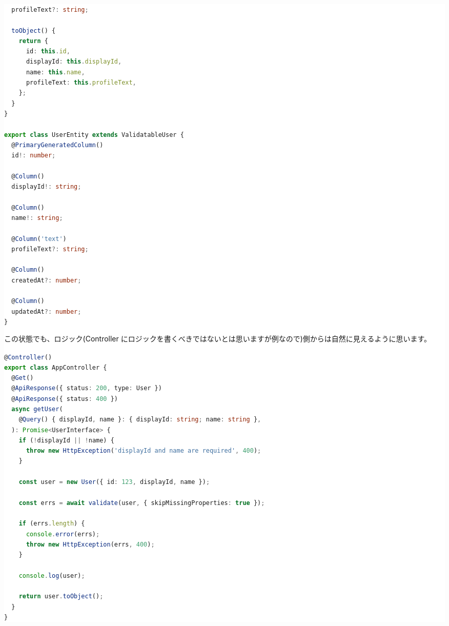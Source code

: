 ```typescript
  profileText?: string;

  toObject() {
    return {
      id: this.id,
      displayId: this.displayId,
      name: this.name,
      profileText: this.profileText,
    };
  }
}

export class UserEntity extends ValidatableUser {
  @PrimaryGeneratedColumn()
  id!: number;

  @Column()
  displayId!: string;

  @Column()
  name!: string;

  @Column('text')
  profileText?: string;

  @Column()
  createdAt?: number;

  @Column()
  updatedAt?: number;
}
```

この状態でも、ロジック(Controller にロジックを書くべきではないとは思いますが例なので)側からは自然に見えるように思います。

```typescript:src/app.controller.ts
@Controller()
export class AppController {
  @Get()
  @ApiResponse({ status: 200, type: User })
  @ApiResponse({ status: 400 })
  async getUser(
    @Query() { displayId, name }: { displayId: string; name: string },
  ): Promise<UserInterface> {
    if (!displayId || !name) {
      throw new HttpException('displayId and name are required', 400);
    }

    const user = new User({ id: 123, displayId, name });

    const errs = await validate(user, { skipMissingProperties: true });

    if (errs.length) {
      console.error(errs);
      throw new HttpException(errs, 400);
    }

    console.log(user);

    return user.toObject();
  }
}
```
